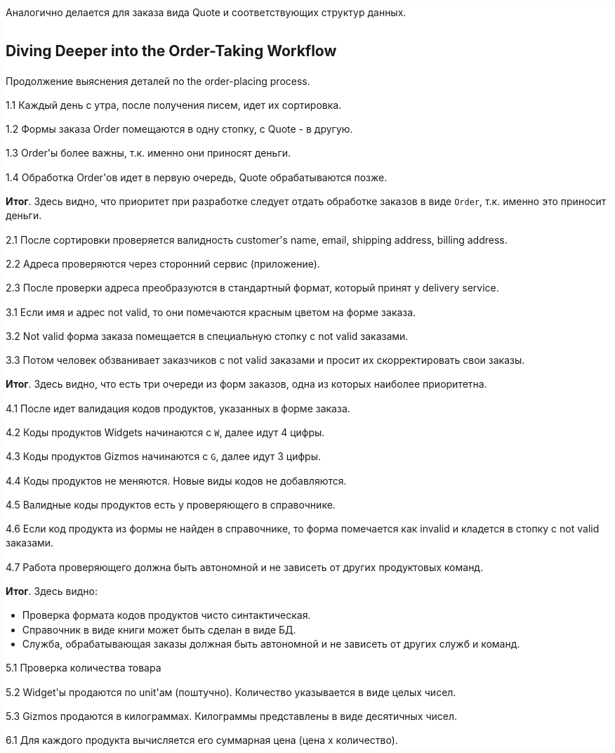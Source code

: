 Аналогично делается для заказа вида Quote и соответствующих структур данных.

## Diving Deeper into the Order-Taking Workflow

Продолжение выяснения деталей по the order-placing process.

1.1 Каждый день с утра, после получения писем, идет их сортировка.

1.2 Формы заказа Order помещаются в одну стопку, с Quote - в другую.

1.3 Order'ы более важны, т.к. именно они приносят деньги.

1.4 Обработка Order'ов идет в первую очередь, Quote обрабатываются позже.

**Итог**. Здесь видно, что приоритет при разработке следует отдать обработке заказов в виде `Order`, т.к.
именно это приносит деньги.

2.1 После сортировки проверяется валидность customer's name, email, shipping address,
billing address.

2.2 Адреса проверяются через сторонний сервис (приложение).

2.3 После проверки адреса преобразуются в стандартный формат, который принят у delivery service.

3.1 Если имя и адрес not valid, то они помечаются красным цветом на форме заказа.

3.2 Not valid форма заказа помещается в специальную стопку с not valid заказами.

3.3 Потом человек обзванивает заказчиков с not valid заказами и просит их скорректировать свои
заказы.

**Итог**. Здесь видно, что есть три очереди из форм заказов, одна из которых наиболее приоритетна.

4.1 После идет валидация кодов продуктов, указанных в форме заказа.

4.2 Коды продуктов Widgets начинаются с `W`, далее идут 4 цифры.

4.3 Коды продуктов Gizmos начинаются с `G`, далее идут 3 цифры.

4.4 Коды продуктов не меняются. Новые виды кодов не добавляются.

4.5 Валидные коды продуктов есть у проверяющего в справочнике.

4.6 Если код продукта из формы не найден в справочнике, то форма помечается как invalid и
кладется в стопку с not valid заказами.

4.7 Работа проверяющего должна быть автономной и не зависеть от других продуктовых команд.

**Итог**. Здесь видно:

* Проверка формата кодов продуктов чисто синтактическая.
* Справочник в виде книги может быть сделан в виде БД.
* Служба, обрабатывающая заказы должная быть автономной и не зависеть от других служб и команд.

5.1 Проверка количества товара

5.2 Widget'ы продаются по unit'ам (поштучно). Количество указывается в виде целых чисел.

5.3 Gizmos продаются в килограммах. Килограммы представлены в виде десятичных чисел.

6.1 Для каждого продукта вычисляется его суммарная цена (цена x количество).

